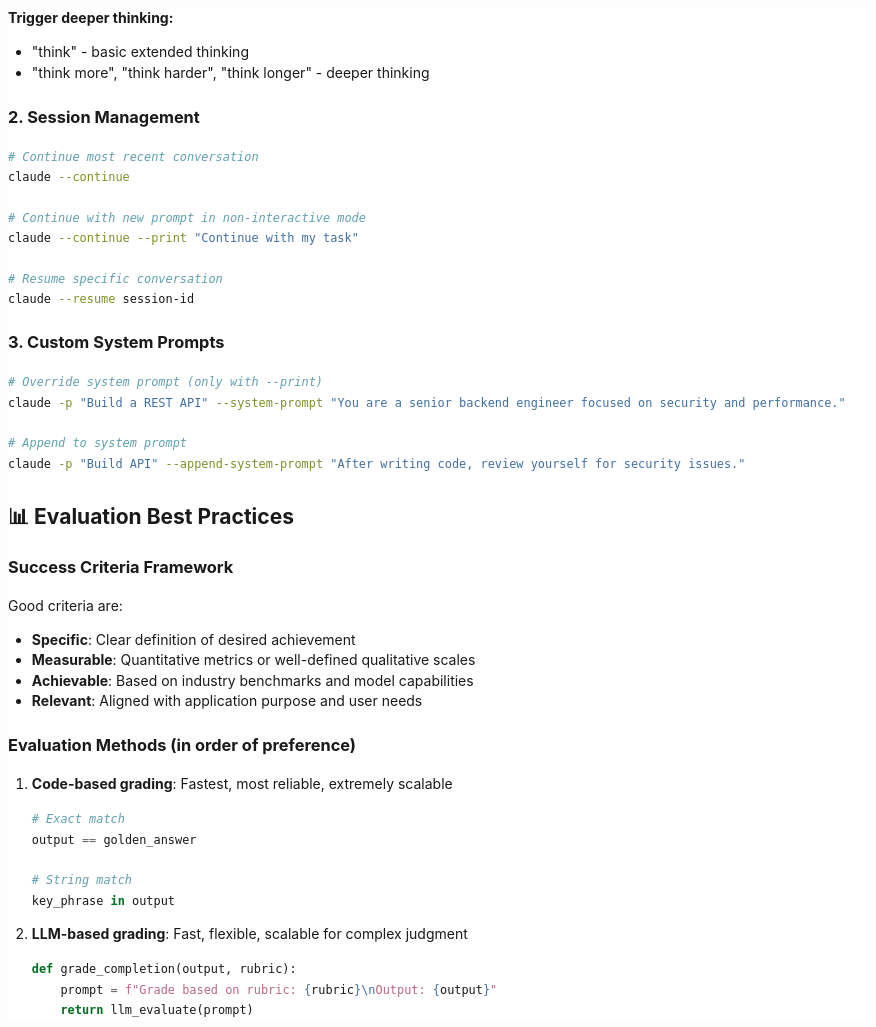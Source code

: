 **Trigger deeper thinking:**
- "think" - basic extended thinking
- "think more", "think harder", "think longer" - deeper thinking

### 2. Session Management
```bash
# Continue most recent conversation
claude --continue

# Continue with new prompt in non-interactive mode
claude --continue --print "Continue with my task"

# Resume specific conversation
claude --resume session-id
```

### 3. Custom System Prompts
```bash
# Override system prompt (only with --print)
claude -p "Build a REST API" --system-prompt "You are a senior backend engineer focused on security and performance."

# Append to system prompt
claude -p "Build API" --append-system-prompt "After writing code, review yourself for security issues."
```

## 📊 Evaluation Best Practices

### Success Criteria Framework
Good criteria are:
- **Specific**: Clear definition of desired achievement
- **Measurable**: Quantitative metrics or well-defined qualitative scales
- **Achievable**: Based on industry benchmarks and model capabilities
- **Relevant**: Aligned with application purpose and user needs

### Evaluation Methods (in order of preference)
1. **Code-based grading**: Fastest, most reliable, extremely scalable
   ```python
   # Exact match
   output == golden_answer
   
   # String match
   key_phrase in output
   ```

2. **LLM-based grading**: Fast, flexible, scalable for complex judgment
   ```python
   def grade_completion(output, rubric):
       prompt = f"Grade based on rubric: {rubric}\nOutput: {output}"
       return llm_evaluate(prompt)
   ```
